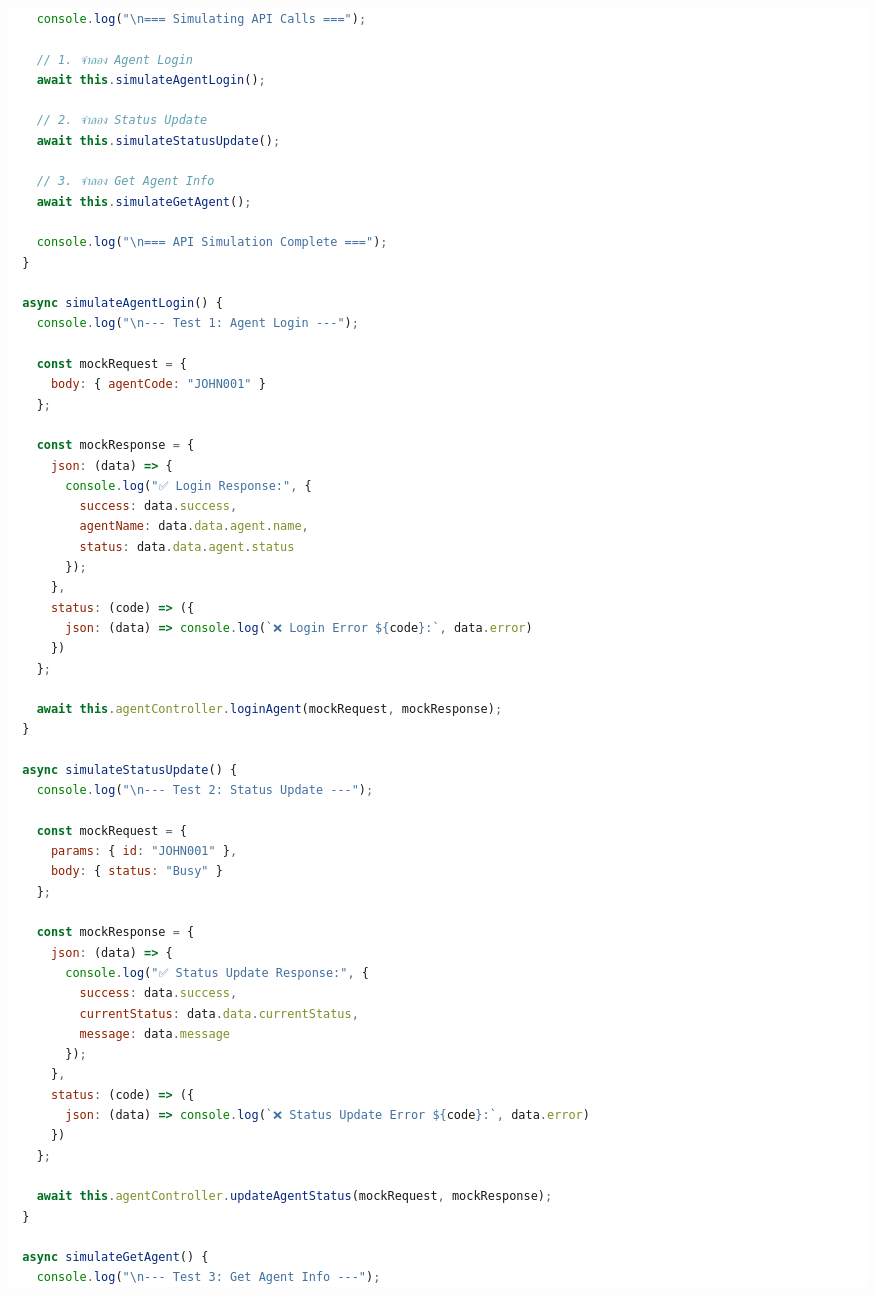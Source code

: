 ```javascript
    console.log("\n=== Simulating API Calls ===");
    
    // 1. จำลอง Agent Login
    await this.simulateAgentLogin();
    
    // 2. จำลอง Status Update
    await this.simulateStatusUpdate();
    
    // 3. จำลอง Get Agent Info
    await this.simulateGetAgent();
    
    console.log("\n=== API Simulation Complete ===");
  }
  
  async simulateAgentLogin() {
    console.log("\n--- Test 1: Agent Login ---");
    
    const mockRequest = {
      body: { agentCode: "JOHN001" }
    };
    
    const mockResponse = {
      json: (data) => {
        console.log("✅ Login Response:", {
          success: data.success,
          agentName: data.data.agent.name,
          status: data.data.agent.status
        });
      },
      status: (code) => ({
        json: (data) => console.log(`❌ Login Error ${code}:`, data.error)
      })
    };
    
    await this.agentController.loginAgent(mockRequest, mockResponse);
  }
  
  async simulateStatusUpdate() {
    console.log("\n--- Test 2: Status Update ---");
    
    const mockRequest = {
      params: { id: "JOHN001" },
      body: { status: "Busy" }
    };
    
    const mockResponse = {
      json: (data) => {
        console.log("✅ Status Update Response:", {
          success: data.success,
          currentStatus: data.data.currentStatus,
          message: data.message
        });
      },
      status: (code) => ({
        json: (data) => console.log(`❌ Status Update Error ${code}:`, data.error)
      })
    };
    
    await this.agentController.updateAgentStatus(mockRequest, mockResponse);
  }
  
  async simulateGetAgent() {
    console.log("\n--- Test 3: Get Agent Info ---");
```